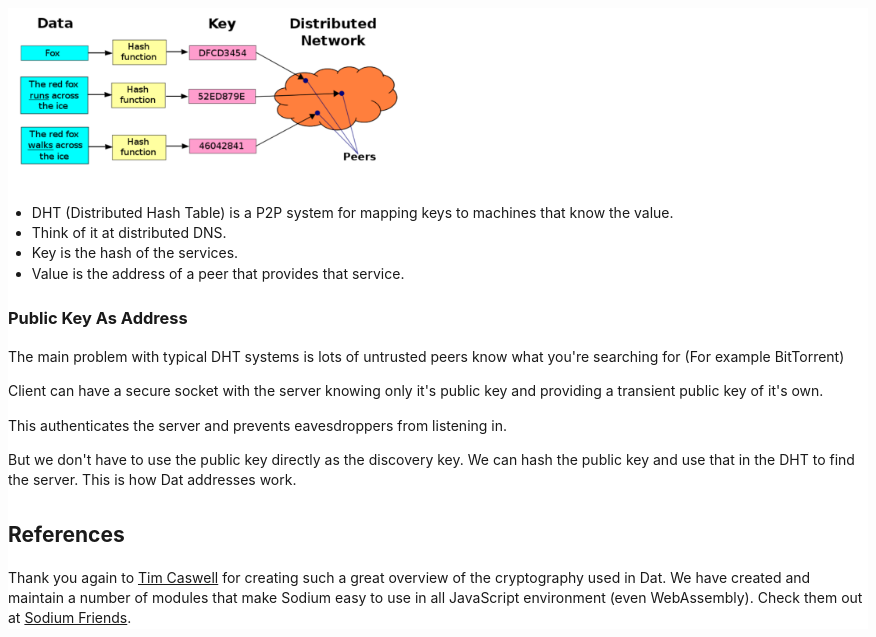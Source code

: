 <div class="image-div" style="width: 400px;"><img src="/content/images/2017/09/Screen-Shot-2017-09-18-at-3.50.43-PM.png"></img></div>

- DHT (Distributed Hash Table) is a P2P system for mapping keys to machines that know the value.
- Think of it at distributed DNS.
- Key is the hash of the services.
- Value is the address of a peer that provides that service.

### Public Key As Address

The main problem with typical DHT systems is lots of untrusted peers know what you're searching for (For example BitTorrent)

Client can have a secure socket with the server knowing only it's public key and providing a transient public key of it's own.

This authenticates the server and prevents eavesdroppers from listening in.

But we don't have to use the public key directly as the discovery key. We can hash the public key and use that in the DHT to find the server. This is how Dat addresses work.

## References

Thank you again to [Tim Caswell](https://twitter.com/creationix) for creating such a great overview of the cryptography used in Dat. We have created and maintain a number of modules that make Sodium easy to use in all JavaScript environment (even WebAssembly). Check them out at [Sodium Friends](https://github.com/sodium-friends).


